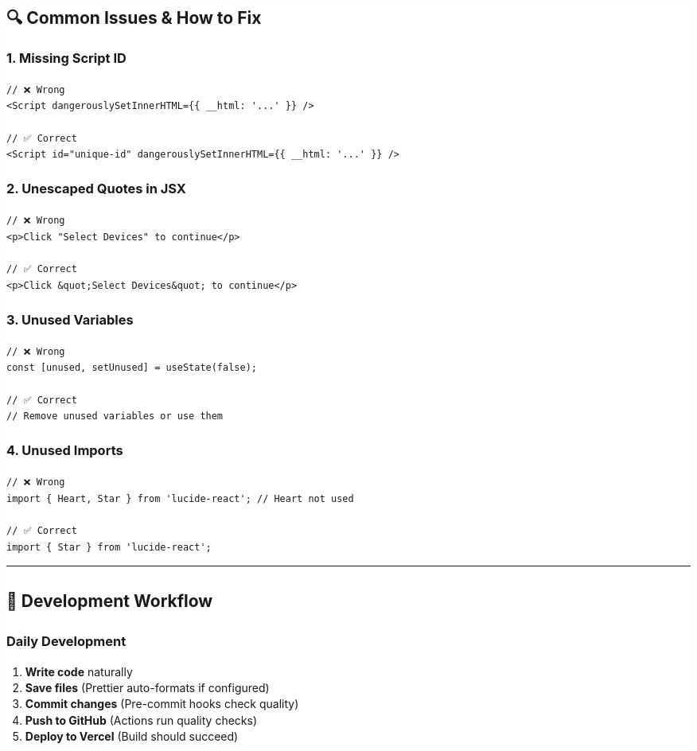 
## 🔍 **Common Issues & How to Fix**

### **1. Missing Script ID**

```tsx
// ❌ Wrong
<Script dangerouslySetInnerHTML={{ __html: '...' }} />

// ✅ Correct
<Script id="unique-id" dangerouslySetInnerHTML={{ __html: '...' }} />
```

### **2. Unescaped Quotes in JSX**

```tsx
// ❌ Wrong
<p>Click "Select Devices" to continue</p>

// ✅ Correct
<p>Click &quot;Select Devices&quot; to continue</p>
```

### **3. Unused Variables**

```tsx
// ❌ Wrong
const [unused, setUnused] = useState(false);

// ✅ Correct
// Remove unused variables or use them
```

### **4. Unused Imports**

```tsx
// ❌ Wrong
import { Heart, Star } from 'lucide-react'; // Heart not used

// ✅ Correct
import { Star } from 'lucide-react';
```

---

## 🚀 **Development Workflow**

### **Daily Development**

1. **Write code** naturally
2. **Save files** (Prettier auto-formats if configured)
3. **Commit changes** (Pre-commit hooks check quality)
4. **Push to GitHub** (Actions run quality checks)
5. **Deploy to Vercel** (Build should succeed)
